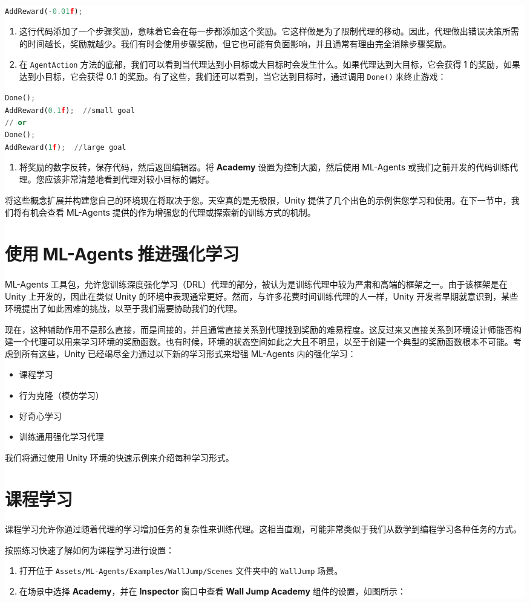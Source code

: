 ```py
AddReward(-0.01f);
```

1.  这行代码添加了一个步骤奖励，意味着它会在每一步都添加这个奖励。它这样做是为了限制代理的移动。因此，代理做出错误决策所需的时间越长，奖励就越少。我们有时会使用步骤奖励，但它也可能有负面影响，并且通常有理由完全消除步骤奖励。

1.  在 `AgentAction` 方法的底部，我们可以看到当代理达到小目标或大目标时会发生什么。如果代理达到大目标，它会获得 1 的奖励，如果达到小目标，它会获得 0.1 的奖励。有了这些，我们还可以看到，当它达到目标时，通过调用 `Done()` 来终止游戏：

```py
Done();
AddReward(0.1f);  //small goal
// or
Done();
AddReward(1f);  //large goal
```

1.  将奖励的数字反转，保存代码，然后返回编辑器。将 **Academy** 设置为控制大脑，然后使用 ML-Agents 或我们之前开发的代码训练代理。您应该非常清楚地看到代理对较小目标的偏好。

将这些概念扩展并构建您自己的环境现在将取决于您。天空真的是无极限，Unity 提供了几个出色的示例供您学习和使用。在下一节中，我们将有机会查看 ML-Agents 提供的作为增强您的代理或探索新的训练方式的机制。

# 使用 ML-Agents 推进强化学习

ML-Agents 工具包，允许您训练深度强化学习（DRL）代理的部分，被认为是训练代理中较为严肃和高端的框架之一。由于该框架是在 Unity 上开发的，因此在类似 Unity 的环境中表现通常更好。然而，与许多花费时间训练代理的人一样，Unity 开发者早期就意识到，某些环境提出了如此困难的挑战，以至于我们需要协助我们的代理。

现在，这种辅助作用不是那么直接，而是间接的，并且通常直接关系到代理找到奖励的难易程度。这反过来又直接关系到环境设计师能否构建一个代理可以用来学习环境的奖励函数。也有时候，环境的状态空间如此之大且不明显，以至于创建一个典型的奖励函数根本不可能。考虑到所有这些，Unity 已经竭尽全力通过以下新的学习形式来增强 ML-Agents 内的强化学习：

+   课程学习

+   行为克隆（模仿学习）

+   好奇心学习

+   训练通用强化学习代理

我们将通过使用 Unity 环境的快速示例来介绍每种学习形式。

# 课程学习

课程学习允许你通过随着代理的学习增加任务的复杂性来训练代理。这相当直观，可能非常类似于我们从数学到编程学习各种任务的方式。

按照练习快速了解如何为课程学习进行设置：

1.  打开位于 `Assets/ML-Agents/Examples/WallJump/Scenes` 文件夹中的 `WallJump` 场景。

1.  在场景中选择 **Academy**，并在 **Inspector** 窗口中查看 **Wall Jump Academy** 组件的设置，如图所示：
